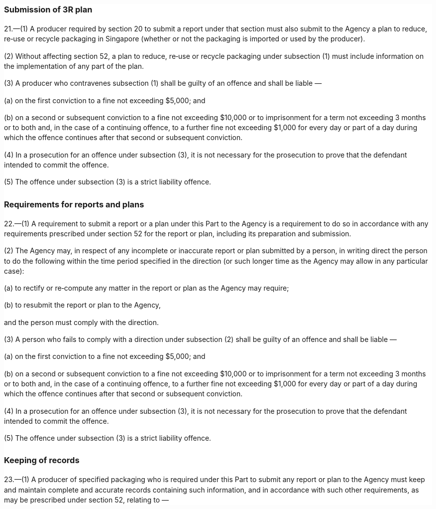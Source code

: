 ### Submission of 3R plan

21\.—(1) A producer required by section 20 to submit a report under that section must also submit to the Agency a plan to reduce, re‑use or recycle packaging in Singapore (whether or not the packaging is imported or used by the producer).

(2) Without affecting section 52, a plan to reduce, re‑use or recycle packaging under subsection (1) must include information on the implementation of any part of the plan.

(3) A producer who contravenes subsection (1) shall be guilty of an offence and shall be liable —

(a) on the first conviction to a fine not exceeding $5,000; and

(b) on a second or subsequent conviction to a fine not exceeding $10,000 or to imprisonment for a term not exceeding 3 months or to both and, in the case of a continuing offence, to a further fine not exceeding $1,000 for every day or part of a day during which the offence continues after that second or subsequent conviction.

(4) In a prosecution for an offence under subsection (3), it is not necessary for the prosecution to prove that the defendant intended to commit the offence.

(5) The offence under subsection (3) is a strict liability offence.

### Requirements for reports and plans

22\.—(1) A requirement to submit a report or a plan under this Part to the Agency is a requirement to do so in accordance with any requirements prescribed under section 52 for the report or plan, including its preparation and submission.

(2) The Agency may, in respect of any incomplete or inaccurate report or plan submitted by a person, in writing direct the person to do the following within the time period specified in the direction (or such longer time as the Agency may allow in any particular case):

(a) to rectify or re‑compute any matter in the report or plan as the Agency may require;

(b) to resubmit the report or plan to the Agency,

and the person must comply with the direction.

(3) A person who fails to comply with a direction under subsection (2) shall be guilty of an offence and shall be liable —

(a) on the first conviction to a fine not exceeding $5,000; and

(b) on a second or subsequent conviction to a fine not exceeding $10,000 or to imprisonment for a term not exceeding 3 months or to both and, in the case of a continuing offence, to a further fine not exceeding $1,000 for every day or part of a day during which the offence continues after that second or subsequent conviction.

(4) In a prosecution for an offence under subsection (3), it is not necessary for the prosecution to prove that the defendant intended to commit the offence.

(5) The offence under subsection (3) is a strict liability offence.

### Keeping of records

23\.—(1) A producer of specified packaging who is required under this Part to submit any report or plan to the Agency must keep and maintain complete and accurate records containing such information, and in accordance with such other requirements, as may be prescribed under section 52, relating to —
